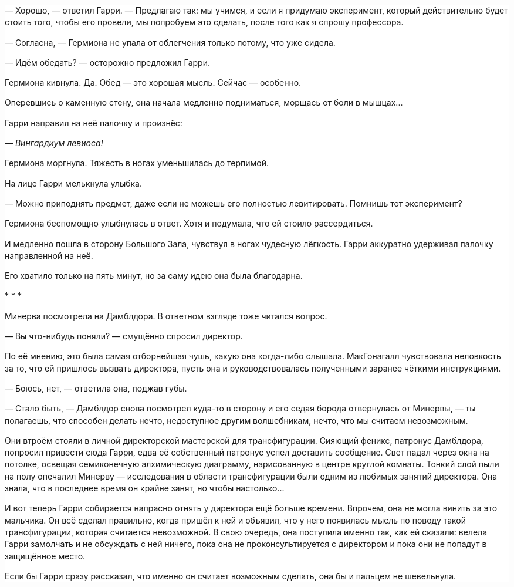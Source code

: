 — Хорошо, — ответил Гарри. — Предлагаю так: мы учимся, и если я придумаю эксперимент, который действительно будет стоить того, чтобы его провели, мы попробуем это сделать, после того как я спрошу профессора.

— Согласна, — Гермиона не упала от облегчения только потому, что уже сидела.

— Идём обедать? — осторожно предложил Гарри.

Гермиона кивнула. Да. Обед — это хорошая мысль. Сейчас — особенно.

Оперевшись о каменную стену, она начала медленно подниматься, морщась от боли в мышцах...

Гарри направил на неё палочку и произнёс:

*— Вингардиум левиоса!*

Гермиона моргнула. Тяжесть в ногах уменьшилась до терпимой.

На лице Гарри мелькнула улыбка.

— Можно приподнять предмет, даже если не можешь его полностью левитировать. Помнишь тот эксперимент?

Гермиона беспомощно улыбнулась в ответ. Хотя и подумала, что ей стоило рассердиться.

И медленно пошла в сторону Большого Зала, чувствуя в ногах чудесную лёгкость. Гарри аккуратно удерживал палочку направленной на неё.

Его хватило только на пять минут, но за саму идею она была благодарна.

\* \* \*

Минерва посмотрела на Дамблдора. В ответном взгляде тоже читался вопрос. 

— Вы что-нибудь поняли? — смущённо спросил директор.

По её мнению, это была самая отборнейшая чушь, какую она когда-либо слышала. МакГонагалл чувствовала неловкость за то, что ей пришлось вызвать директора, пусть она и руководствовалась полученными заранее чёткими инструкциями.

— Боюсь, нет, — ответила она, поджав губы.

— Стало быть, — Дамблдор снова посмотрел куда-то в сторону и его седая борода отвернулась от Минервы, — ты полагаешь, что способен делать нечто, недоступное другим волшебникам, нечто, что мы считаем невозможным. 

Они втроём стояли в личной директорской мастерской для трансфигурации. Сияющий феникс, патронус Дамблдора, попросил привести сюда Гарри, едва её собственный патронус успел доставить сообщение. Свет падал через окна на потолке, освещая семиконечную алхимическую диаграмму, нарисованную в центре круглой комнаты. Тонкий слой пыли на полу опечалил Минерву — исследования в области трансфигурации были одним из любимых занятий директора. Она знала, что в последнее время он крайне занят, но чтобы настолько...

И вот теперь Гарри собирается напрасно отнять у директора ещё больше времени. Впрочем, она не могла винить за это мальчика. Он всё сделал правильно, когда пришёл к ней и объявил, что у него появилась мысль по поводу такой трансфигурации, которая считается невозможной. В свою очередь, она поступила именно так, как ей сказали: велела Гарри замолчать и не обсуждать с ней ничего, пока она не проконсультируется с директором и пока они не попадут в защищённое место.

Если бы Гарри сразу рассказал, что именно он считает возможным сделать, она бы и пальцем не шевельнула.
